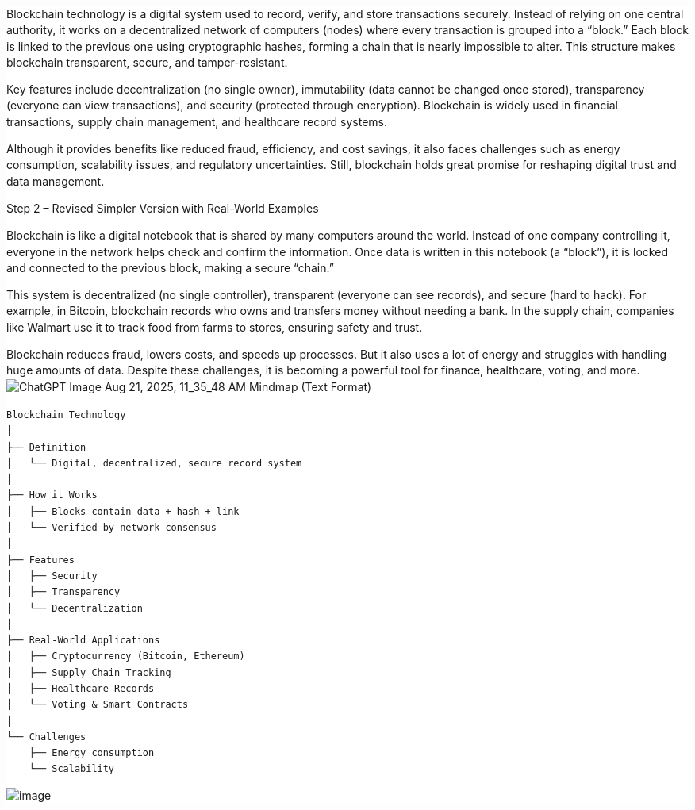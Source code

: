 Blockchain technology is a digital system used to record, verify, and store transactions securely. Instead of relying on one central authority, it works on a decentralized network of computers (nodes) where every transaction is grouped into a “block.” Each block is linked to the previous one using cryptographic hashes, forming a chain that is nearly impossible to alter. This structure makes blockchain transparent, secure, and tamper-resistant.

Key features include decentralization (no single owner), immutability (data cannot be changed once stored), transparency (everyone can view transactions), and security (protected through encryption). Blockchain is widely used in financial transactions, supply chain management, and healthcare record systems.

Although it provides benefits like reduced fraud, efficiency, and cost savings, it also faces challenges such as energy consumption, scalability issues, and regulatory uncertainties. Still, blockchain holds great promise for reshaping digital trust and data management.

Step 2 – Revised Simpler Version with Real-World Examples

Blockchain is like a digital notebook that is shared by many computers around the world. Instead of one company controlling it, everyone in the network helps check and confirm the information. Once data is written in this notebook (a “block”), it is locked and connected to the previous block, making a secure “chain.”

This system is decentralized (no single controller), transparent (everyone can see records), and secure (hard to hack). For example, in Bitcoin, blockchain records who owns and transfers money without needing a bank. In the supply chain, companies like Walmart use it to track food from farms to stores, ensuring safety and trust.

Blockchain reduces fraud, lowers costs, and speeds up processes. But it also uses a lot of energy and struggles with handling huge amounts of data. Despite these challenges, it is becoming a powerful tool for finance, healthcare, voting, and more.
<img width="1536" height="1024" alt="ChatGPT Image Aug 21, 2025, 11_35_48 AM" src="https://github.com/user-attachments/assets/35b5c9e3-3504-408d-abc1-b42c84d49999" />
Mindmap (Text Format)
```
Blockchain Technology
│
├── Definition
│   └── Digital, decentralized, secure record system
│
├── How it Works
│   ├── Blocks contain data + hash + link
│   └── Verified by network consensus
│
├── Features
│   ├── Security
│   ├── Transparency
│   └── Decentralization
│
├── Real-World Applications
│   ├── Cryptocurrency (Bitcoin, Ethereum)
│   ├── Supply Chain Tracking
│   ├── Healthcare Records
│   └── Voting & Smart Contracts
│
└── Challenges
    ├── Energy consumption
    └── Scalability
  ```



<img width="1024" height="1024" alt="image" src="https://github.com/user-attachments/assets/5c7348b8-137f-4a46-a5de-39249282cf60" />

    
